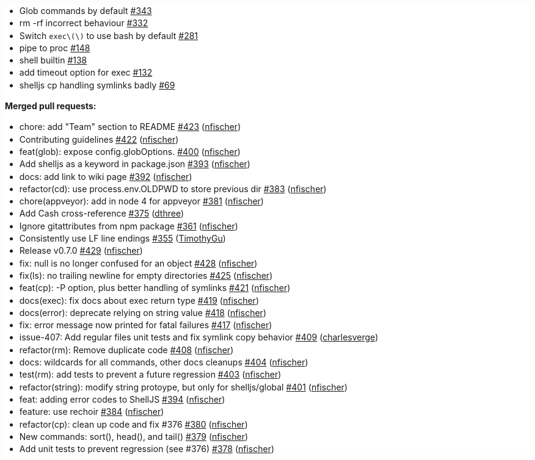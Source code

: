 - Glob commands by default [\#343](https://github.com/shelljs/shelljs/issues/343)
- rm -rf incorrect behaviour [\#332](https://github.com/shelljs/shelljs/issues/332)
- Switch `exec\(\)` to use bash by default [\#281](https://github.com/shelljs/shelljs/issues/281)
- pipe to proc [\#148](https://github.com/shelljs/shelljs/issues/148)
- shell builtin [\#138](https://github.com/shelljs/shelljs/issues/138)
- add timeout option for exec [\#132](https://github.com/shelljs/shelljs/issues/132)
- shelljs cp handling symlinks badly [\#69](https://github.com/shelljs/shelljs/issues/69)

**Merged pull requests:**

- chore: add "Team" section to README [\#423](https://github.com/shelljs/shelljs/pull/423) ([nfischer](https://github.com/nfischer))
- Contributing guidelines [\#422](https://github.com/shelljs/shelljs/pull/422) ([nfischer](https://github.com/nfischer))
- feat\(glob\): expose config.globOptions. [\#400](https://github.com/shelljs/shelljs/pull/400) ([nfischer](https://github.com/nfischer))
- Add shelljs as a keyword in package.json [\#393](https://github.com/shelljs/shelljs/pull/393) ([nfischer](https://github.com/nfischer))
- docs: add link to wiki page [\#392](https://github.com/shelljs/shelljs/pull/392) ([nfischer](https://github.com/nfischer))
- refactor\(cd\): use process.env.OLDPWD to store previous dir [\#383](https://github.com/shelljs/shelljs/pull/383) ([nfischer](https://github.com/nfischer))
- chore\(appveyor\): add in node 4 for appveyor [\#381](https://github.com/shelljs/shelljs/pull/381) ([nfischer](https://github.com/nfischer))
- Add Cash cross-reference [\#375](https://github.com/shelljs/shelljs/pull/375) ([dthree](https://github.com/dthree))
- Ignore gitattributes from npm package [\#361](https://github.com/shelljs/shelljs/pull/361) ([nfischer](https://github.com/nfischer))
- Consistently use LF line endings [\#355](https://github.com/shelljs/shelljs/pull/355) ([TimothyGu](https://github.com/TimothyGu))
- Release v0.7.0 [\#429](https://github.com/shelljs/shelljs/pull/429) ([nfischer](https://github.com/nfischer))
- fix: null is no longer confused for an object [\#428](https://github.com/shelljs/shelljs/pull/428) ([nfischer](https://github.com/nfischer))
- fix\(ls\): no trailing newline for empty directories [\#425](https://github.com/shelljs/shelljs/pull/425) ([nfischer](https://github.com/nfischer))
- feat\(cp\): -P option, plus better handling of symlinks [\#421](https://github.com/shelljs/shelljs/pull/421) ([nfischer](https://github.com/nfischer))
- docs\(exec\): fix docs about exec return type [\#419](https://github.com/shelljs/shelljs/pull/419) ([nfischer](https://github.com/nfischer))
- docs\(error\): deprecate relying on string value [\#418](https://github.com/shelljs/shelljs/pull/418) ([nfischer](https://github.com/nfischer))
- fix: error message now printed for fatal failures [\#417](https://github.com/shelljs/shelljs/pull/417) ([nfischer](https://github.com/nfischer))
- issue-407: Add regular files unit tests and fix symlink copy behavior [\#409](https://github.com/shelljs/shelljs/pull/409) ([charlesverge](https://github.com/charlesverge))
- refactor\(rm\): Remove duplicate code [\#408](https://github.com/shelljs/shelljs/pull/408) ([nfischer](https://github.com/nfischer))
- docs: wildcards for all commands, other docs cleanups [\#404](https://github.com/shelljs/shelljs/pull/404) ([nfischer](https://github.com/nfischer))
- test\(rm\): add tests to prevent a future regression [\#403](https://github.com/shelljs/shelljs/pull/403) ([nfischer](https://github.com/nfischer))
- refactor\(string\): modify string protoype, but only for shelljs/global [\#401](https://github.com/shelljs/shelljs/pull/401) ([nfischer](https://github.com/nfischer))
- feat: adding error codes to ShellJS [\#394](https://github.com/shelljs/shelljs/pull/394) ([nfischer](https://github.com/nfischer))
- feature: use rechoir [\#384](https://github.com/shelljs/shelljs/pull/384) ([nfischer](https://github.com/nfischer))
- refactor\(cp\): clean up code and fix \#376 [\#380](https://github.com/shelljs/shelljs/pull/380) ([nfischer](https://github.com/nfischer))
- New commands: sort\(\), head\(\), and tail\(\) [\#379](https://github.com/shelljs/shelljs/pull/379) ([nfischer](https://github.com/nfischer))
- Add unit tests to prevent regression \(see \#376\) [\#378](https://github.com/shelljs/shelljs/pull/378) ([nfischer](https://github.com/nfischer))